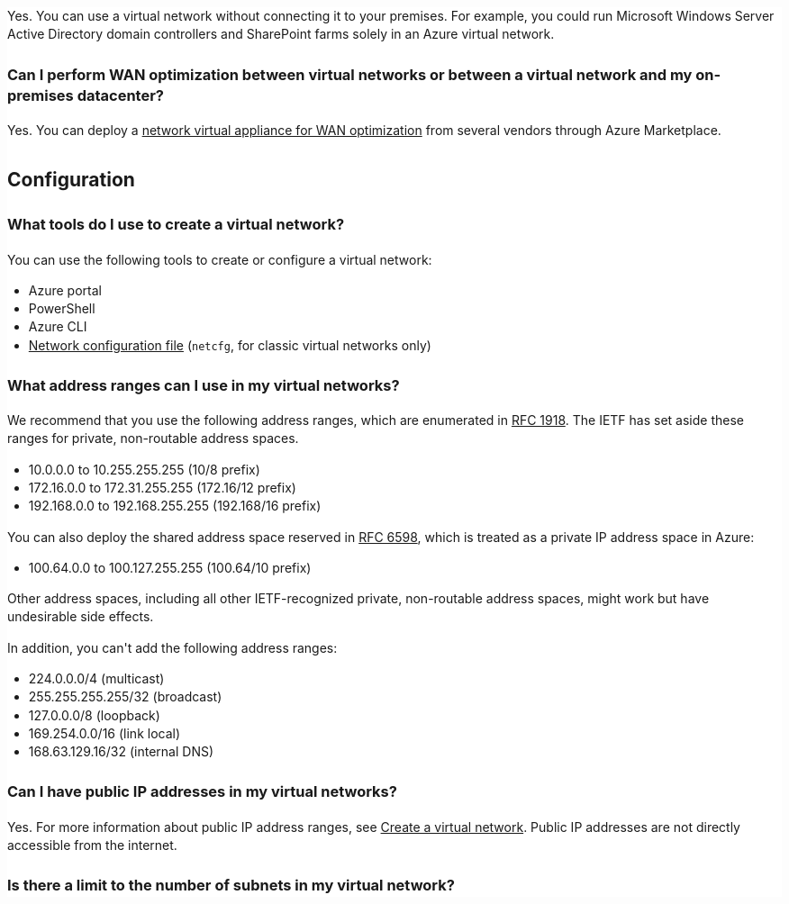 Yes. You can use a virtual network without connecting it to your premises. For example, you could run Microsoft Windows Server Active Directory domain controllers and SharePoint farms solely in an Azure virtual network.

### Can I perform WAN optimization between virtual networks or between a virtual network and my on-premises datacenter?

Yes. You can deploy a [network virtual appliance for WAN optimization](https://azuremarketplace.microsoft.com/marketplace/?term=wan%20optimization) from several vendors through Azure Marketplace.

## Configuration

### What tools do I use to create a virtual network?

You can use the following tools to create or configure a virtual network:

* Azure portal
* PowerShell
* Azure CLI
* [Network configuration file](/previous-versions/azure/virtual-network/virtual-networks-using-network-configuration-file) (`netcfg`, for classic virtual networks only)

### What address ranges can I use in my virtual networks?

We recommend that you use the following address ranges, which are enumerated in [RFC 1918](https://tools.ietf.org/html/rfc1918). The IETF has set aside these ranges for private, non-routable address spaces.

* 10.0.0.0 to 10.255.255.255  (10/8 prefix)
* 172.16.0.0 to 172.31.255.255  (172.16/12 prefix)
* 192.168.0.0 to 192.168.255.255 (192.168/16 prefix)

You can also deploy the shared address space reserved in [RFC 6598](https://datatracker.ietf.org/doc/html/rfc6598), which is treated as a private IP address space in Azure:

* 100.64.0.0 to 100.127.255.255 (100.64/10 prefix)

Other address spaces, including all other IETF-recognized private, non-routable address spaces, might work but have undesirable side effects.

In addition, you can't add the following address ranges:

* 224.0.0.0/4 (multicast)
* 255.255.255.255/32 (broadcast)
* 127.0.0.0/8 (loopback)
* 169.254.0.0/16 (link local)
* 168.63.129.16/32 (internal DNS)

### Can I have public IP addresses in my virtual networks?

Yes. For more information about public IP address ranges, see [Create a virtual network](manage-virtual-network.yml#create-a-virtual-network). Public IP addresses are not directly accessible from the internet.

### Is there a limit to the number of subnets in my virtual network?
